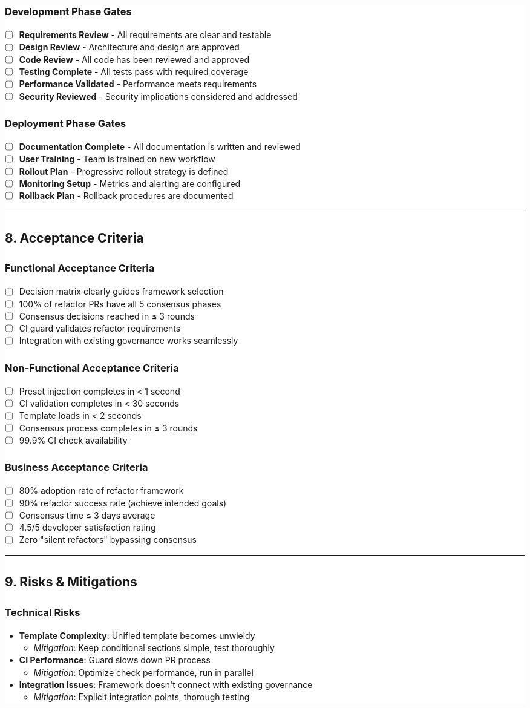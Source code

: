 ### Development Phase Gates
- [ ] **Requirements Review** - All requirements are clear and testable
- [ ] **Design Review** - Architecture and design are approved
- [ ] **Code Review** - All code has been reviewed and approved
- [ ] **Testing Complete** - All tests pass with required coverage
- [ ] **Performance Validated** - Performance meets requirements
- [ ] **Security Reviewed** - Security implications considered and addressed

### Deployment Phase Gates
- [ ] **Documentation Complete** - All documentation is written and reviewed
- [ ] **User Training** - Team is trained on new workflow
- [ ] **Rollout Plan** - Progressive rollout strategy is defined
- [ ] **Monitoring Setup** - Metrics and alerting are configured
- [ ] **Rollback Plan** - Rollback procedures are documented

---

## 8. Acceptance Criteria

### Functional Acceptance Criteria
- [ ] Decision matrix clearly guides framework selection
- [ ] 100% of refactor PRs have all 5 consensus phases
- [ ] Consensus decisions reached in ≤ 3 rounds
- [ ] CI guard validates refactor requirements
- [ ] Integration with existing governance works seamlessly

### Non-Functional Acceptance Criteria
- [ ] Preset injection completes in < 1 second
- [ ] CI validation completes in < 30 seconds
- [ ] Template loads in < 2 seconds
- [ ] Consensus process completes in ≤ 3 rounds
- [ ] 99.9% CI check availability

### Business Acceptance Criteria
- [ ] 80% adoption rate of refactor framework
- [ ] 90% refactor success rate (achieve intended goals)
- [ ] Consensus time ≤ 3 days average
- [ ] 4.5/5 developer satisfaction rating
- [ ] Zero "silent refactors" bypassing consensus

---

## 9. Risks & Mitigations

### Technical Risks
- **Template Complexity**: Unified template becomes unwieldy
  - *Mitigation*: Keep conditional sections simple, test thoroughly
- **CI Performance**: Guard slows down PR process
  - *Mitigation*: Optimize check performance, run in parallel
- **Integration Issues**: Framework doesn't connect with existing governance
  - *Mitigation*: Explicit integration points, thorough testing
